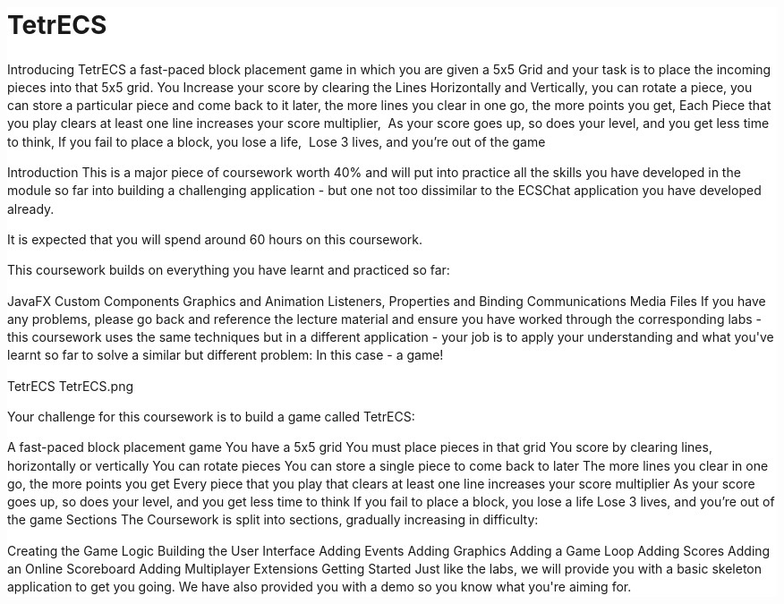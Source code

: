 # TetrECS
Introducing TetrECS a fast-paced block placement game in which you are given a 5x5 Grid and your task is to place the incoming pieces into that 5x5 grid. You Increase your score by clearing the Lines Horizontally and Vertically, you can rotate a piece, you can store a particular piece and come back to it later, the more lines you clear in one go, the more points you get, Each Piece that you play clears at least one line increases your score multiplier,  As your score goes up, so does your level, and you get less time to think, If you fail to place a block, you lose a life,  Lose 3 lives, and you’re out of the game


Introduction
This is a major piece of coursework worth 40% and will put into practice all the skills you have developed in the module so far into building a challenging application - but one not too dissimilar to the ECSChat application you have developed already.

It is expected that you will spend around 60 hours on this coursework.

This coursework builds on everything you have learnt and practiced so far:

JavaFX
Custom Components
Graphics and Animation
Listeners, Properties and Binding
Communications
Media
Files
If you have any problems, please go back and reference the lecture material and ensure you have worked through the corresponding labs - this coursework uses the same techniques but in a different application - your job is to apply your understanding and what you've learnt so far to solve a similar but different problem: In this case - a game!

TetrECS
TetrECS.png

Your challenge for this coursework is to build a game called TetrECS:

A fast-paced block placement game
You have a 5x5 grid
You must place pieces in that grid
You score by clearing lines, horizontally or vertically
You can rotate pieces
You can store a single piece to come back to later
The more lines you clear in one go, the more points you get
Every piece that you play that clears at least one line increases your score multiplier
As your score goes up, so does your level, and you get less time to think
If you fail to place a block, you lose a life
Lose 3 lives, and you’re out of the game
Sections
The Coursework is split into sections, gradually increasing in difficulty:

Creating the Game Logic
Building the User Interface
Adding Events
Adding Graphics
Adding a Game Loop
Adding Scores
Adding an Online Scoreboard
Adding Multiplayer
Extensions
Getting Started
Just like the labs, we will provide you with a basic skeleton application to get you going. We have also provided you with a demo so you know what you're aiming for.
